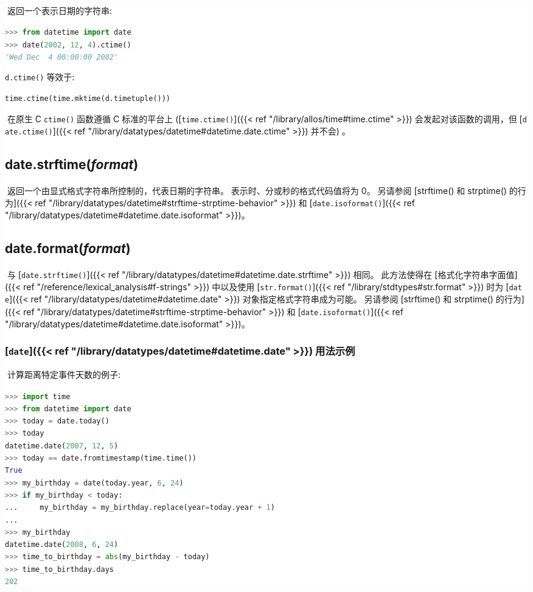​	返回一个表示日期的字符串:



``` python
>>> from datetime import date
>>> date(2002, 12, 4).ctime()
'Wed Dec  4 00:00:00 2002'
```

`d.ctime()` 等效于:

```
time.ctime(time.mktime(d.timetuple()))
```

​	在原生 C `ctime()` 函数遵循 C 标准的平台上 ([`time.ctime()`]({{< ref "/library/allos/time#time.ctime" >}}) 会发起对该函数的调用，但 [`date.ctime()`]({{< ref "/library/datatypes/datetime#datetime.date.ctime" >}}) 并不会) 。

## date.**strftime**(*format*)

​	返回一个由显式格式字符串所控制的，代表日期的字符串。 表示时、分或秒的格式代码值将为 0。 另请参阅 [strftime() 和 strptime() 的行为]({{< ref "/library/datatypes/datetime#strftime-strptime-behavior" >}}) 和 [`date.isoformat()`]({{< ref "/library/datatypes/datetime#datetime.date.isoformat" >}})。

## date.**__format__**(*format*)

​	与 [`date.strftime()`]({{< ref "/library/datatypes/datetime#datetime.date.strftime" >}}) 相同。 此方法使得在 [格式化字符串字面值]({{< ref "/reference/lexical_analysis#f-strings" >}}) 中以及使用 [`str.format()`]({{< ref "/library/stdtypes#str.format" >}}) 时为 [`date`]({{< ref "/library/datatypes/datetime#datetime.date" >}}) 对象指定格式字符串成为可能。 另请参阅 [strftime() 和 strptime() 的行为]({{< ref "/library/datatypes/datetime#strftime-strptime-behavior" >}}) 和 [`date.isoformat()`]({{< ref "/library/datatypes/datetime#datetime.date.isoformat" >}})。

### [`date`]({{< ref "/library/datatypes/datetime#datetime.date" >}}) 用法示例

​	计算距离特定事件天数的例子:



``` python
>>> import time
>>> from datetime import date
>>> today = date.today()
>>> today
datetime.date(2007, 12, 5)
>>> today == date.fromtimestamp(time.time())
True
>>> my_birthday = date(today.year, 6, 24)
>>> if my_birthday < today:
...     my_birthday = my_birthday.replace(year=today.year + 1)
...
>>> my_birthday
datetime.date(2008, 6, 24)
>>> time_to_birthday = abs(my_birthday - today)
>>> time_to_birthday.days
202
```

